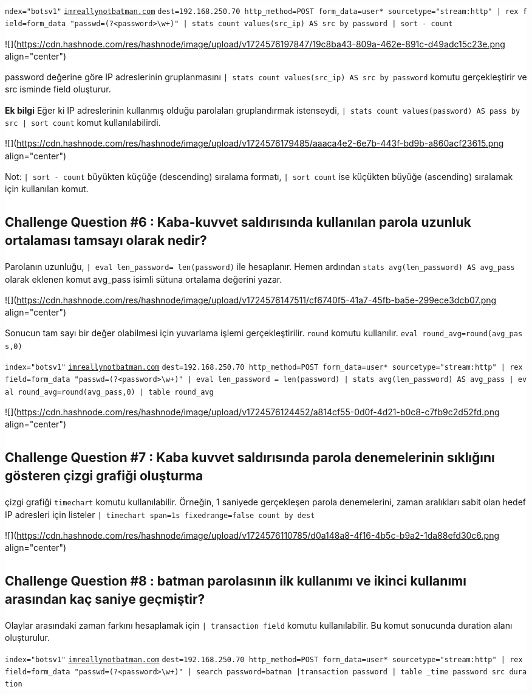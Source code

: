 `ndex="botsv1"` [`imreallynotbatman.com`](http://imreallynotbatman.com) `dest=192.168.250.70 http_method=POST form_data=user* sourcetype="stream:http" | rex field=form_data "passwd=(?<password>\w+)" | stats count values(src_ip) AS src by password | sort - count`

![](https://cdn.hashnode.com/res/hashnode/image/upload/v1724576197847/19c8ba43-809a-462e-891c-d49adc15c23e.png align="center")

password değerine göre IP adreslerinin gruplanmasını `| stats count values(src_ip) AS src by password` komutu gerçekleştirir ve src isminde field oluşturur.

**Ek bilgi** Eğer ki IP adreslerinin kullanmış olduğu parolaları gruplandırmak istenseydi, `| stats count values(password) AS pass by src | sort count` komut kullanılabilirdi.

![](https://cdn.hashnode.com/res/hashnode/image/upload/v1724576179485/aaaca4e2-6e7b-443f-bd9b-a860acf23615.png align="center")

Not: `| sort - count` büyükten küçüğe (descending) sıralama formatı, `| sort count` ise küçükten büyüğe (ascending) sıralamak için kullanılan komut.

## Challenge Question #6 : Kaba-kuvvet saldırısında kullanılan parola uzunluk ortalaması tamsayı olarak nedir?

Parolanın uzunluğu, `| eval len_password= len(password)` ile hesaplanır. Hemen ardından `stats avg(len_password) AS avg_pass` olarak eklenen komut avg\_pass isimli sütuna ortalama değerini yazar.

![](https://cdn.hashnode.com/res/hashnode/image/upload/v1724576147511/cf6740f5-41a7-45fb-ba5e-299ece3dcb07.png align="center")

Sonucun tam sayı bir değer olabilmesi için yuvarlama işlemi gerçekleştirilir. `round` komutu kullanılır. `eval round_avg=round(avg_pass,0)`

`index="botsv1"` [`imreallynotbatman.com`](http://imreallynotbatman.com) `dest=192.168.250.70 http_method=POST form_data=user* sourcetype="stream:http" | rex field=form_data "passwd=(?<password>\w+)" | eval len_password = len(password) | stats avg(len_password) AS avg_pass | eval round_avg=round(avg_pass,0) | table round_avg`

![](https://cdn.hashnode.com/res/hashnode/image/upload/v1724576124452/a814cf55-0d0f-4d21-b0c8-c7fb9c2d52fd.png align="center")

## Challenge Question #7 : Kaba kuvvet saldırısında parola denemelerinin sıklığını gösteren çizgi grafiği oluşturma

çizgi grafiği `timechart` komutu kullanılabilir. Örneğin, 1 saniyede gerçekleşen parola denemelerini, zaman aralıkları sabit olan hedef IP adresleri için listeler `| timechart span=1s fixedrange=false count by dest`

![](https://cdn.hashnode.com/res/hashnode/image/upload/v1724576110785/d0a148a8-4f16-4b5c-b9a2-1da88efd30c6.png align="center")

## Challenge Question #8 : batman parolasının ilk kullanımı ve ikinci kullanımı arasından kaç saniye geçmiştir?

Olaylar arasındaki zaman farkını hesaplamak için `| transaction field` komutu kullanılabilir. Bu komut sonucunda duration alanı oluşturulur.

`index="botsv1"` [`imreallynotbatman.com`](http://imreallynotbatman.com) `dest=192.168.250.70 http_method=POST form_data=user* sourcetype="stream:http" | rex field=form_data "passwd=(?<password>\w+)" | search password=batman |transaction password | table _time password src duration`
